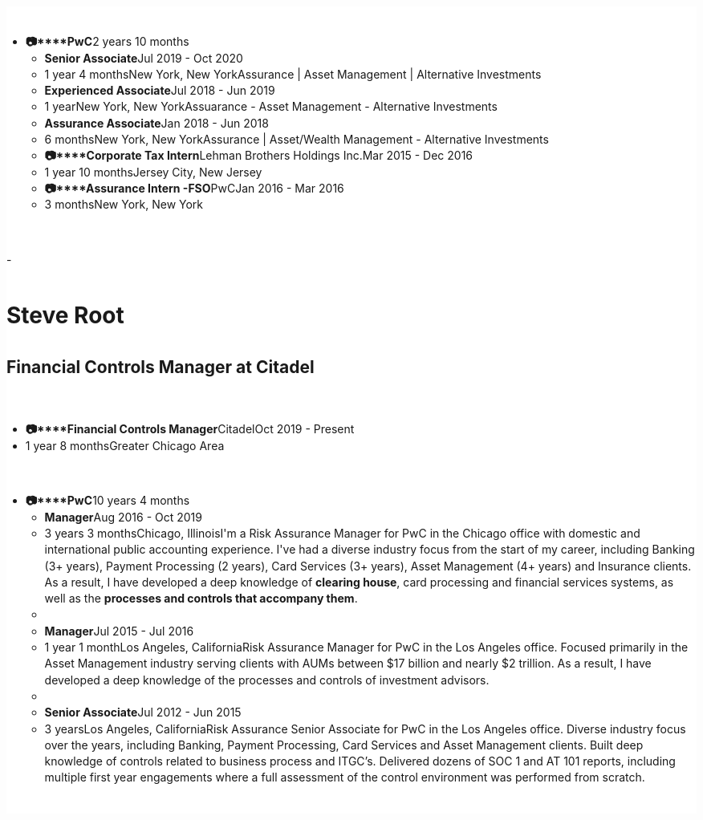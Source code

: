 &#x200B;

* **📷\*\*\*\*PwC**2 years 10 months
   * **Senior Associate**Jul 2019 - Oct 2020
   * 1 year 4 monthsNew York, New YorkAssurance | Asset Management | Alternative Investments
   * **Experienced Associate**Jul 2018 - Jun 2019
   * 1 yearNew York, New YorkAssuarance - Asset Management - Alternative Investments
   * **Assurance Associate**Jan 2018 - Jun 2018
   * 6 monthsNew York, New YorkAssurance | Asset/Wealth Management - Alternative Investments
   * **📷\*\*\*\*Corporate Tax Intern**Lehman Brothers Holdings Inc.Mar 2015 - Dec 2016
   * 1 year 10 monthsJersey City, New Jersey
   * **📷\*\*\*\*Assurance Intern -FSO**PwCJan 2016 - Mar 2016
   * 3 monthsNew York, New York

&#x200B;

\-

# Steve Root

## Financial Controls Manager at Citadel

&#x200B;

* **📷\*\*\*\*Financial Controls Manager**CitadelOct 2019 - Present
* 1 year 8 monthsGreater Chicago Area

&#x200B;

* **📷\*\*\*\*PwC**10 years 4 months
   * **Manager**Aug 2016 - Oct 2019
   * 3 years 3 monthsChicago, IllinoisI'm a Risk Assurance Manager for PwC in the Chicago office with domestic and international public accounting experience. I've had a diverse industry focus from the start of my career, including Banking (3+ years), Payment Processing (2 years), Card Services (3+ years), Asset Management (4+ years) and Insurance clients. As a result, I have developed a deep knowledge of **clearing house**, card processing and financial services systems, as well as the **processes and controls that accompany them**.
   * &#x200B;
   * **Manager**Jul 2015 - Jul 2016
   * 1 year 1 monthLos Angeles, CaliforniaRisk Assurance Manager for PwC in the Los Angeles office. Focused primarily in the Asset Management industry serving clients with AUMs between $17 billion and nearly $2 trillion. As a result, I have developed a deep knowledge of the processes and controls of investment advisors.
   * &#x200B;
   * **Senior Associate**Jul 2012 - Jun 2015
   * 3 yearsLos Angeles, CaliforniaRisk Assurance Senior Associate for PwC in the Los Angeles office. Diverse industry focus over the years, including Banking, Payment Processing, Card Services and Asset Management clients. Built deep knowledge of controls related to business process and ITGC’s. Delivered dozens of SOC 1 and AT 101 reports, including multiple first year engagements where a full assessment of the control environment was performed from scratch.

&#x200B;
